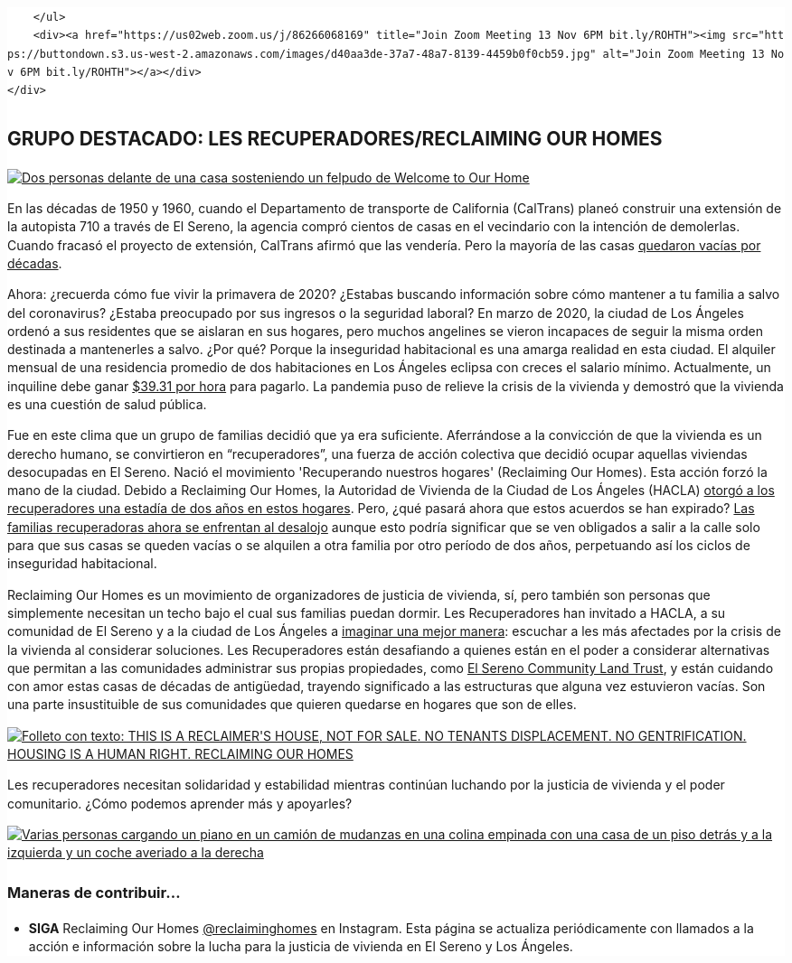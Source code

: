 		</ul>
		<div><a href="https://us02web.zoom.us/j/86266068169" title="Join Zoom Meeting 13 Nov 6PM bit.ly/ROHTH"><img src="https://buttondown.s3.us-west-2.amazonaws.com/images/d40aa3de-37a7-48a7-8139-4459b0f0cb59.jpg" alt="Join Zoom Meeting 13 Nov 6PM bit.ly/ROHTH"></a></div>
	</div>
</div>

## GRUPO DESTACADO: **LES RECUPERADORES/RECLAIMING OUR HOMES**

<div class="effort">
	<div class="column1">
		<div><a href="https://www.instagram.com/reclaiminghomes/" title="Les recuperadores en Instagram"><img src="https://buttondown.s3.us-west-2.amazonaws.com/images/4616c0d3-256b-4fa9-85a5-2c3280a2cbc0.jpg" alt="Dos personas delante de una casa sosteniendo un felpudo de Welcome to Our Home"></a></div>
		<p>En las décadas de 1950 y 1960, cuando el Departamento de transporte de California (CalTrans) planeó construir una extensión de la autopista 710 a través de El Sereno, la agencia compró cientos de casas en el vecindario con la intención de demolerlas. Cuando fracasó el proyecto de extensión, CalTrans afirmó que las vendería. Pero la mayoría de las casas <a href="https://www.pasadenastarnews.com/2019/08/05/ghost-town-vacancies-and-evictions-on-the-rise-in-the-caltrans-owned-710-corridor-homes-in-pasadena-south-pasadena-and-el-sereno/">quedaron vacías por décadas</a>.</p>
		<p>Ahora: ¿recuerda cómo fue vivir la primavera de 2020? ¿Estabas buscando información sobre cómo mantener a tu familia a salvo del coronavirus? ¿Estaba preocupado por sus ingresos o la seguridad laboral? En marzo de 2020, la ciudad de Los Ángeles ordenó a sus residentes que se aislaran en sus hogares, pero muchos angelines se vieron incapaces de seguir la misma orden destinada a mantenerles a salvo. ¿Por qué? Porque la inseguridad habitacional es una amarga realidad en esta ciudad. El alquiler mensual de una residencia promedio de dos habitaciones en Los Ángeles eclipsa con creces el salario mínimo. Actualmente, un inquiline debe ganar <a href="https://nlihc.org/oor">$39.31 por hora</a> para pagarlo. La pandemia puso de relieve la crisis de la vivienda y demostró que la vivienda es una cuestión de salud pública.</p>
		<p>Fue en este clima que un grupo de familias decidió que ya era suficiente. Aferrándose a la convicción de que la vivienda es un derecho humano, se convirtieron en “recuperadores”, una fuerza de acción colectiva que decidió ocupar aquellas viviendas desocupadas en El Sereno. Nació el movimiento 'Recuperando nuestros hogares' (Reclaiming Our Homes). Esta acción forzó la mano de la ciudad. Debido a Reclaiming Our Homes, la Autoridad de Vivienda de la Ciudad de Los Ángeles (HACLA) <a href="https://laist.com/news/el-sereno-caltrans-homeless-families-reclaimers">otorgó a los recuperadores una estadía de dos años en estos hogares</a>. Pero, ¿qué pasará ahora que estos acuerdos se han expirado? <a href="https://laist.com/news/housing-homelessness/time-is-up-for-el-sereno-reclaimers-who-occupied-caltrans-homes-during-covid-lockdown">Las familias recuperadoras ahora se enfrentan al desalojo</a> aunque esto podría significar que se ven obligados a salir a la calle solo para que sus casas se queden vacías o se alquilen a otra familia por otro período de dos años, perpetuando así los ciclos de inseguridad habitacional.</p>
		<p>Reclaiming Our Homes es un movimiento de organizadores de justicia de vivienda, sí, pero también son personas que simplemente necesitan un techo bajo el cual sus familias puedan dormir. Les Recuperadores han invitado a HACLA, a su comunidad de El Sereno y a la ciudad de Los Ángeles a <a href="https://www.instagram.com/tv/CkJWRD7p82v/">imaginar una mejor manera</a>: escuchar a les más afectades por la crisis de la vivienda al considerar soluciones. Les Recuperadores están desafiando a quienes están en el poder a considerar alternativas que permitan a las comunidades administrar sus propias propiedades, como <a href="https://www.elserenocommunitylandtrust.org/">El Sereno Community Land Trust</a>, y están cuidando con amor estas casas de décadas de antigüedad, trayendo significado a las estructuras que alguna vez estuvieron vacías. Son una parte insustituible de sus comunidades que quieren quedarse en hogares que son de elles.</p>
	</div>
	<div class="column2">
		<div><a href="https://www.instagram.com/reclaiminghomes/" title="Reclaimers Instagram"><img src="https://buttondown.s3.us-west-2.amazonaws.com/images/51db5901-3d10-45ff-bc06-9f6db1038198.jpg" alt="Folleto con texto: THIS IS A RECLAIMER'S HOUSE, NOT FOR SALE. NO TENANTS DISPLACEMENT. NO GENTRIFICATION. HOUSING IS A HUMAN RIGHT. RECLAIMING OUR HOMES"></a></div>
		<p>Les recuperadores necesitan solidaridad y estabilidad mientras continúan luchando por la justicia de vivienda y el poder comunitario. ¿Cómo podemos aprender más y apoyarles?</p>
		<div><a href="https://www.gofundme.com/f/reclaiming-our-homes" title="Página GoFundMe de les Recuperadores"><img src="https://buttondown.s3.us-west-2.amazonaws.com/images/7d46f39b-9e65-4481-aa71-64820fe4e9f0.jpg" alt="Varias personas cargando un piano en un camión de mudanzas en una colina empinada con una casa de un piso detrás y a la izquierda y un coche averiado a la derecha"></a></div>
		<h3>Maneras de contribuir…</h3>
		<ul>
			<li><strong>SIGA</strong> Reclaiming Our Homes <a href="https://www.instagram.com/reclaiminghomes/">@reclaiminghomes</a> en Instagram. Esta página se actualiza periódicamente con llamados a la acción e información sobre la lucha para la justicia de vivienda en El Sereno y Los Ángeles.</li>